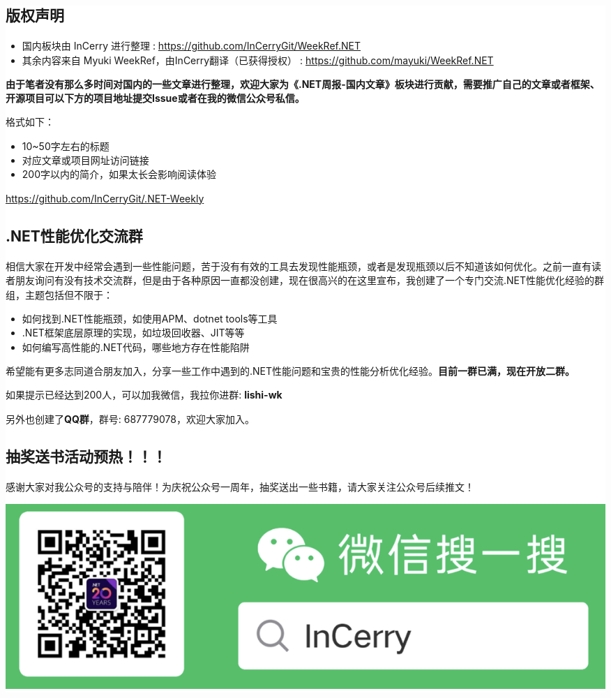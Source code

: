 
## 版权声明

* 国内板块由 InCerry 进行整理 : https://github.com/InCerryGit/WeekRef.NET
* 其余内容来自 Myuki WeekRef，由InCerry翻译（已获得授权） : https://github.com/mayuki/WeekRef.NET

**由于笔者没有那么多时间对国内的一些文章进行整理，欢迎大家为《.NET周报-国内文章》板块进行贡献，需要推广自己的文章或者框架、开源项目可以下方的项目地址提交Issue或者在我的微信公众号私信。**

格式如下：

* 10~50字左右的标题
* 对应文章或项目网址访问链接
* 200字以内的简介，如果太长会影响阅读体验

https://github.com/InCerryGit/.NET-Weekly

## .NET性能优化交流群

相信大家在开发中经常会遇到一些性能问题，苦于没有有效的工具去发现性能瓶颈，或者是发现瓶颈以后不知道该如何优化。之前一直有读者朋友询问有没有技术交流群，但是由于各种原因一直都没创建，现在很高兴的在这里宣布，我创建了一个专门交流.NET性能优化经验的群组，主题包括但不限于：

* 如何找到.NET性能瓶颈，如使用APM、dotnet tools等工具
* .NET框架底层原理的实现，如垃圾回收器、JIT等等
* 如何编写高性能的.NET代码，哪些地方存在性能陷阱

希望能有更多志同道合朋友加入，分享一些工作中遇到的.NET性能问题和宝贵的性能分析优化经验。**目前一群已满，现在开放二群。**

如果提示已经达到200人，可以加我微信，我拉你进群: **lishi-wk**

另外也创建了**QQ群**，群号: 687779078，欢迎大家加入。 

## 抽奖送书活动预热！！！

感谢大家对我公众号的支持与陪伴！为庆祝公众号一周年，抽奖送出一些书籍，请大家关注公众号后续推文！

![image-20230703203249615](./assets/2023-07-02/image-20230703203249615.png)

